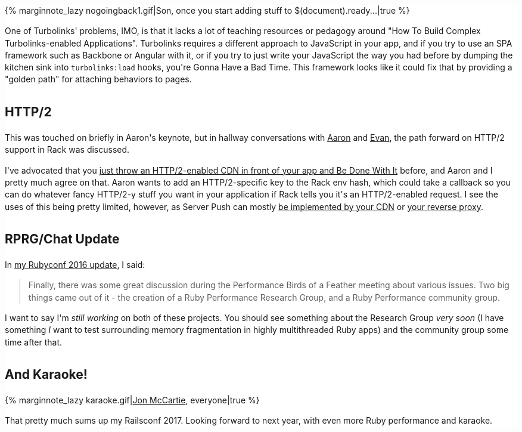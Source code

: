 {% marginnote_lazy nogoingback1.gif|Son, once you start adding stuff to $(document).ready...|true %}

One of Turbolinks' problems, IMO, is that it lacks a lot of teaching resources or pedagogy around "How To Build Complex Turbolinks-enabled Applications". Turbolinks requires a different approach to JavaScript in your app, and if you try to use an SPA framework such as Backbone or Angular with it, or if you try to just write your JavaScript the way you had before by dumping the kitchen sink into `turbolinks:load` hooks, you're Gonna Have a Bad Time. This framework looks like it could fix that by providing a "golden path" for attaching behaviors to pages.

## HTTP/2

This was touched on briefly in Aaron's keynote, but in hallway conversations with [Aaron](https://github.com/tenderlove) and [Evan](https://github.com/evanphx), the path forward on HTTP/2 support in Rack was discussed.

I've advocated that you [just throw an HTTP/2-enabled CDN in front of your app and Be Done With It](https://www.speedshop.co/2016/01/07/what-http2-means-for-ruby-developers.html) before, and Aaron and I pretty much agree on that. Aaron wants to add an HTTP/2-specific key to the Rack env hash, which could take a callback so you can do whatever fancy HTTP/2-y stuff you want in your application if Rack tells you it's an HTTP/2-enabled request. I see the uses of this being pretty limited, however, as Server Push can mostly [be implemented by your CDN](https://blog.cloudflare.com/announcing-support-for-http-2-server-push-2/) or [your reverse proxy](https://h2o.examp1e.net/configure/http2_directives.html).

## RPRG/Chat Update

In [my Rubyconf 2016 update](https://www.speedshop.co/2016/11/17/rubyconf-2016-performance-update.html), I said:

> Finally, there was some great discussion during the Performance Birds of a Feather meeting about various issues. Two big things came out of it - the creation of a Ruby Performance Research Group, and a Ruby Performance community group.

I want to say I'm *still working* on both of these projects. You should see something about the Research Group *very soon* (I have something *I* want to test surrounding memory fragmentation in highly multithreaded Ruby apps) and the community group some time after that.

## And Karaoke!

{% marginnote_lazy karaoke.gif|[Jon McCartie](https://twitter.com/jmccartie), everyone|true %}

That pretty much sums up my Railsconf 2017. Looking forward to next year, with even more Ruby performance and karaoke.
